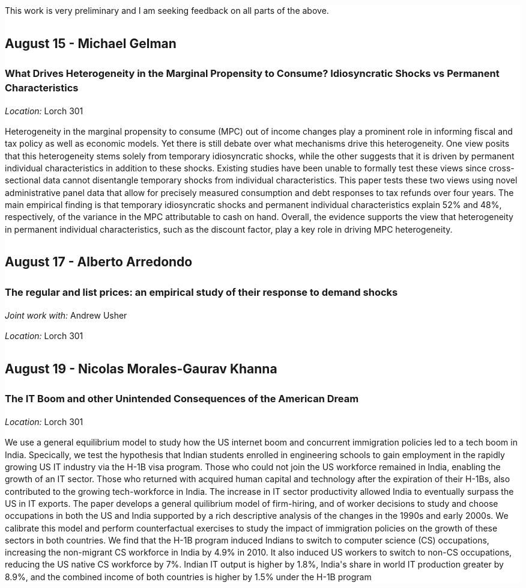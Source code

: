 This work is very preliminary and I am seeking feedback on all parts of the above.

## August 15 - Michael Gelman

### What Drives Heterogeneity in the Marginal Propensity to Consume? Idiosyncratic Shocks vs Permanent Characteristics

*Location:* Lorch 301

Heterogeneity in the marginal propensity to consume (MPC) out of income changes play a prominent role in informing fiscal and tax policy as well as economic models. Yet there is still debate over what mechanisms drive this heterogeneity. One view posits that this heterogeneity stems solely from temporary idiosyncratic shocks, while the other suggests that it is driven by permanent individual characteristics in addition to these shocks. Existing studies have been unable to formally test these views since cross-sectional data cannot disentangle temporary shocks from individual characteristics. This paper tests these two views using novel administrative panel data that allow for precisely measured consumption and debt responses to tax refunds over four years. The main empirical finding is that temporary idiosyncratic shocks and permanent individual characteristics explain 52% and 48%, respectively, of the variance in the MPC attributable to cash on hand. Overall, the evidence supports the view that heterogeneity in permanent individual characteristics, such as the discount factor, play a key role in driving MPC heterogeneity.

## August 17 - Alberto Arredondo

### The regular and list prices: an empirical study of their response to demand shocks

*Joint work with:* Andrew Usher

*Location:* Lorch 301

## August 19 - Nicolas Morales-Gaurav Khanna

### The IT Boom and other Unintended Consequences of the American Dream

*Location:* Lorch 301

We use a general equilibrium model to study how the US internet boom and concurrent immigration policies led to a tech boom in India. Specically, we test the hypothesis that Indian students enrolled in engineering schools to gain employment in the rapidly growing US IT industry via the H-1B visa program. Those who could not join the US workforce remained in India, enabling the growth of an IT sector. Those who returned with acquired human capital and technology after the expiration of their H-1Bs, also contributed to the growing tech-workforce in India. The increase in IT sector productivity allowed India to eventually surpass the US in IT exports. The paper develops a general quilibrium
model of firm-hiring, and of worker decisions to study and choose occupations in both the US and India supported by a rich descriptive analysis of the changes in the 1990s and early 2000s. We calibrate this model and perform counterfactual exercises to study the impact of immigration policies on the growth of these sectors in both countries. We find that the H-1B program induced Indians to switch to computer science (CS) occupations, increasing the non-migrant CS workforce in India by 4.9% in 2010. It also induced US workers to switch to non-CS occupations, reducing the US native CS workforce by 7%. Indian IT output is higher by 1.8%, India's share in world IT production greater by 8.9%, and the combined income of both countries is higher by 1.5% under the H-1B program
